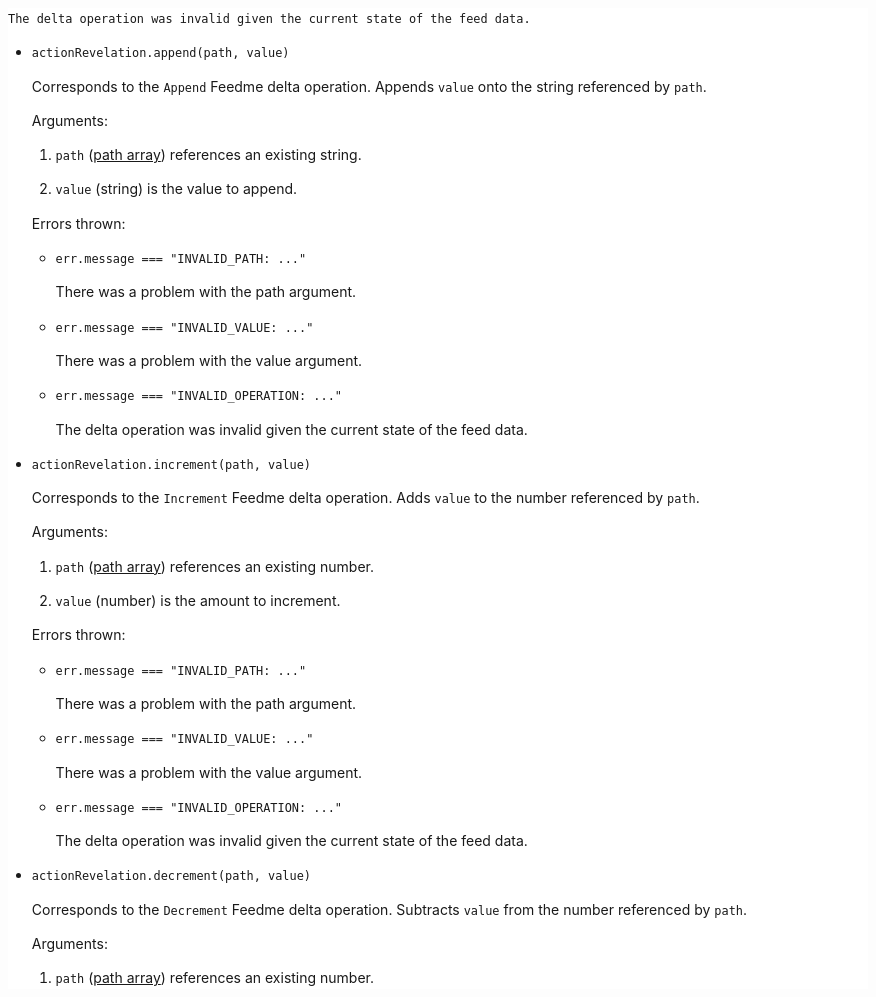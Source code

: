     The delta operation was invalid given the current state of the feed data.

- `actionRevelation.append(path, value)`

  Corresponds to the `Append` Feedme delta operation. Appends `value` onto the
  string referenced by `path`.

  Arguments:

  1. `path` ([path array](https://github.com/aarong/feedme-spec#paths))
     references an existing string.

  2. `value` (string) is the value to append.

  Errors thrown:

  - `err.message === "INVALID_PATH: ..."`

    There was a problem with the path argument.

  - `err.message === "INVALID_VALUE: ..."`

    There was a problem with the value argument.

  - `err.message === "INVALID_OPERATION: ..."`

    The delta operation was invalid given the current state of the feed data.

- `actionRevelation.increment(path, value)`

  Corresponds to the `Increment` Feedme delta operation. Adds `value` to the
  number referenced by `path`.

  Arguments:

  1. `path` ([path array](https://github.com/aarong/feedme-spec#paths))
     references an existing number.

  2. `value` (number) is the amount to increment.

  Errors thrown:

  - `err.message === "INVALID_PATH: ..."`

    There was a problem with the path argument.

  - `err.message === "INVALID_VALUE: ..."`

    There was a problem with the value argument.

  - `err.message === "INVALID_OPERATION: ..."`

    The delta operation was invalid given the current state of the feed data.

- `actionRevelation.decrement(path, value)`

  Corresponds to the `Decrement` Feedme delta operation. Subtracts `value` from
  the number referenced by `path`.

  Arguments:

  1. `path` ([path array](https://github.com/aarong/feedme-spec#paths))
     references an existing number.
